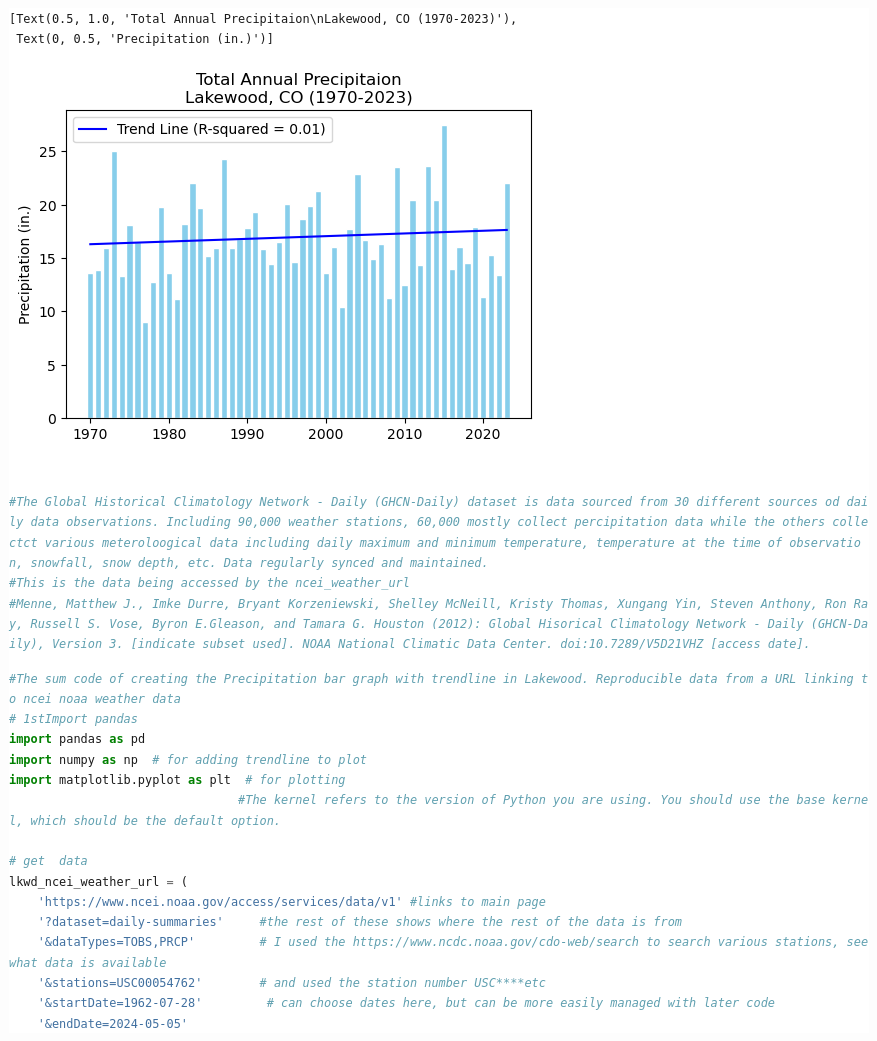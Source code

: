 


    [Text(0.5, 1.0, 'Total Annual Precipitaion\nLakewood, CO (1970-2023)'),
     Text(0, 0.5, 'Precipitation (in.)')]




    
![png](get-started-with-open-reproducible-science_files/get-started-with-open-reproducible-science_63_1.png)
    



```python

#The Global Historical Climatology Network - Daily (GHCN-Daily) dataset is data sourced from 30 different sources od daily data observations. Including 90,000 weather stations, 60,000 mostly collect percipitation data while the others collectct various meteroloogical data including daily maximum and minimum temperature, temperature at the time of observation, snowfall, snow depth, etc. Data regularly synced and maintained.
#This is the data being accessed by the ncei_weather_url
#Menne, Matthew J., Imke Durre, Bryant Korzeniewski, Shelley McNeill, Kristy Thomas, Xungang Yin, Steven Anthony, Ron Ray, Russell S. Vose, Byron E.Gleason, and Tamara G. Houston (2012): Global Hisorical Climatology Network - Daily (GHCN-Daily), Version 3. [indicate subset used]. NOAA National Climatic Data Center. doi:10.7289/V5D21VHZ [access date].
```


```python
#The sum code of creating the Precipitation bar graph with trendline in Lakewood. Reproducible data from a URL linking to ncei noaa weather data
# 1stImport pandas
import pandas as pd
import numpy as np  # for adding trendline to plot
import matplotlib.pyplot as plt  # for plotting
                                #The kernel refers to the version of Python you are using. You should use the base kernel, which should be the default option.

# get  data
lkwd_ncei_weather_url = (
    'https://www.ncei.noaa.gov/access/services/data/v1' #links to main page
    '?dataset=daily-summaries'     #the rest of these shows where the rest of the data is from
    '&dataTypes=TOBS,PRCP'         # I used the https://www.ncdc.noaa.gov/cdo-web/search to search various stations, see what data is available
    '&stations=USC00054762'        # and used the station number USC****etc
    '&startDate=1962-07-28'         # can choose dates here, but can be more easily managed with later code
    '&endDate=2024-05-05'
```